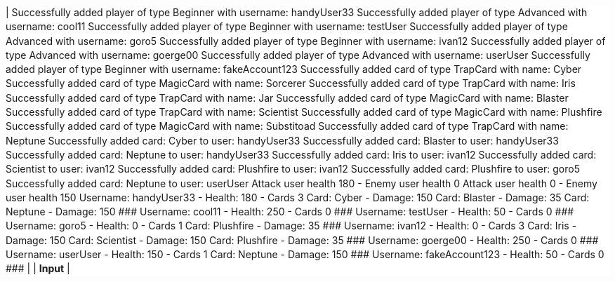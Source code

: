 | Successfully added player of type Beginner with username: handyUser33 Successfully added player of type Advanced with username: cool11 Successfully added player of type Beginner with username: testUser Successfully added player of type Advanced with username: goro5 Successfully added player of type Beginner with username: ivan12 Successfully added player of type Advanced with username: goerge00 Successfully added player of type Advanced with username: userUser Successfully added player of type Beginner with username: fakeAccount123 Successfully added card of type TrapCard with name: Cyber Successfully added card of type MagicCard with name: Sorcerer Successfully added card of type TrapCard with name: Iris Successfully added card of type TrapCard with name: Jar Successfully added card of type MagicCard with name: Blaster Successfully added card of type TrapCard with name: Scientist Successfully added card of type MagicCard with name: Plushfire Successfully added card of type MagicCard with name: Substitoad Successfully added card of type TrapCard with name: Neptune Successfully added card: Cyber to user: handyUser33 Successfully added card: Blaster to user: handyUser33 Successfully added card: Neptune to user: handyUser33 Successfully added card: Iris to user: ivan12 Successfully added card: Scientist to user: ivan12 Successfully added card: Plushfire to user: ivan12 Successfully added card: Plushfire to user: goro5 Successfully added card: Neptune to user: userUser Attack user health 180 - Enemy user health 0 Attack user health 0 - Enemy user health 150 Username: handyUser33 - Health: 180 - Cards 3 Card: Cyber - Damage: 150 Card: Blaster - Damage: 35 Card: Neptune - Damage: 150 \#\#\# Username: cool11 - Health: 250 - Cards 0 \#\#\# Username: testUser - Health: 50 - Cards 0 \#\#\# Username: goro5 - Health: 0 - Cards 1 Card: Plushfire - Damage: 35 \#\#\# Username: ivan12 - Health: 0 - Cards 3 Card: Iris - Damage: 150 Card: Scientist - Damage: 150 Card: Plushfire - Damage: 35 \#\#\# Username: goerge00 - Health: 250 - Cards 0 \#\#\# Username: userUser - Health: 150 - Cards 1 Card: Neptune - Damage: 150 \#\#\# Username: fakeAccount123 - Health: 50 - Cards 0 \#\#\# |
| **Input**                                                                                                                                                                                                                                                                                                                                                                                                                                                                                                                                                                                                                                                                                                                                                                                                                                                                                                                                                                                                                                                                                                                                                                                                                                                                                                                                                                                                                                                                                                                                                                                                                                                                                                                                                                                                                                                                                                                                                                                                                                                                                                                                                                                                                                                                             |